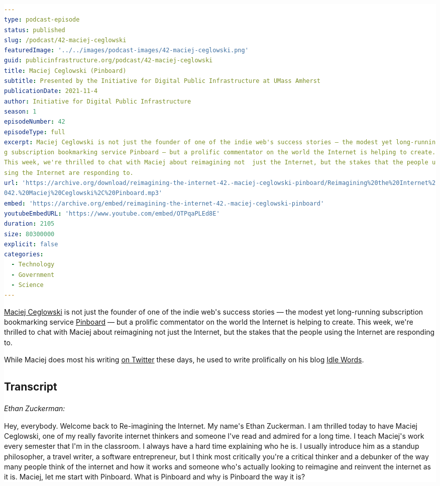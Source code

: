 ```yaml
---
type: podcast-episode
status: published
slug: /podcast/42-maciej-ceglowski
featuredImage: '../../images/podcast-images/42-maciej-ceglowski.png'
guid: publicinfrastructure.org/podcast/42-maciej-ceglowski
title: Maciej Ceglowski (Pinboard)
subtitle: Presented by the Initiative for Digital Public Infrastructure at UMass Amherst
publicationDate: 2021-11-4
author: Initiative for Digital Public Infrastructure
season: 1
episodeNumber: 42
episodeType: full
excerpt: Maciej Ceglowski is not just the founder of one of the indie web's success stories — the modest yet long-running subscription bookmarking service Pinboard — but a prolific commentator on the world the Internet is helping to create. This week, we're thrilled to chat with Maciej about reimagining not  just the Internet, but the stakes that the people using the Internet are responding to.
url: 'https://archive.org/download/reimagining-the-internet-42.-maciej-ceglowski-pinboard/Reimagining%20the%20Internet%2042.%20Maciej%20Ceglowski%2C%20Pinboard.mp3'
embed: 'https://archive.org/embed/reimagining-the-internet-42.-maciej-ceglowski-pinboard'
youtubeEmbedURL: 'https://www.youtube.com/embed/OTPqaPLEd8E'
duration: 2105
size: 80300000
explicit: false
categories:
  - Technology
  - Government
  - Science
---
```


[Maciej Ceglowski](https://idlewords.com/about.htm) is not just the founder of one of the indie web's success stories — the modest yet long-running subscription bookmarking service [Pinboard](https://pinboard.in) — but a prolific commentator on the world the Internet is helping to create. This week, we're thrilled to chat with Maciej about reimagining not  just the Internet, but the stakes that the people using the Internet are responding to.

While Maciej does most his writing [on Twitter](https://twitter.com/Pinboard?s=20) these days, he used to write prolifically on his blog [Idle Words](https://idlewords.com).

<h2>Transcript</h2>

*Ethan Zuckerman:*

Hey, everybody. Welcome back to Re-imagining the Internet. My name's Ethan Zuckerman. I am thrilled today to have Maciej Ceglowski, one of my really favorite internet thinkers and someone I've read and admired for a long time. I teach Maciej's work every semester that I'm in the classroom. I always have a hard time explaining who he is. I usually introduce him as a standup philosopher, a travel writer, a software entrepreneur, but I think most critically you're a critical thinker and a debunker of the way many people think of the internet and how it works and someone who's actually looking to reimagine and reinvent the internet as it is. Maciej, let me start with Pinboard. What is Pinboard and why is Pinboard the way it is?

